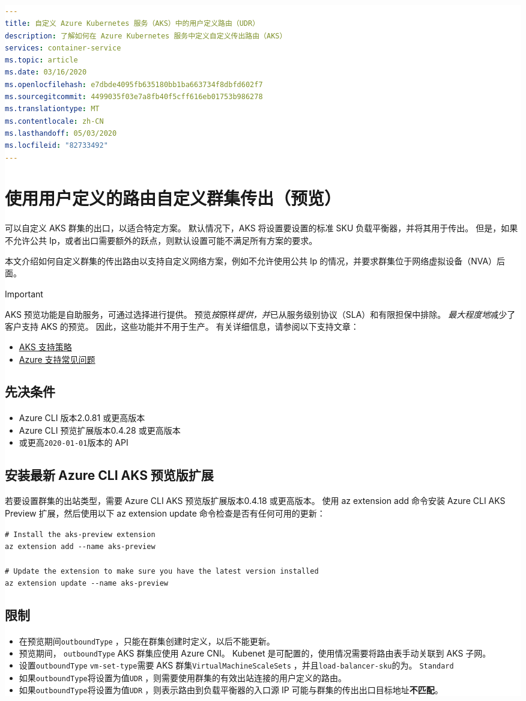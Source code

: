 ```yaml
---
title: 自定义 Azure Kubernetes 服务（AKS）中的用户定义路由（UDR）
description: 了解如何在 Azure Kubernetes 服务中定义自定义传出路由（AKS）
services: container-service
ms.topic: article
ms.date: 03/16/2020
ms.openlocfilehash: e7dbde4095fb635180bb1ba663734f8dbfd602f7
ms.sourcegitcommit: 4499035f03e7a8fb40f5cff616eb01753b986278
ms.translationtype: MT
ms.contentlocale: zh-CN
ms.lasthandoff: 05/03/2020
ms.locfileid: "82733492"
---
```

# <a name="customize-cluster-egress-with-a-user-defined-route-preview"></a>使用用户定义的路由自定义群集传出（预览）

可以自定义 AKS 群集的出口，以适合特定方案。 默认情况下，AKS 将设置要设置的标准 SKU 负载平衡器，并将其用于传出。 但是，如果不允许公共 Ip，或者出口需要额外的跃点，则默认设置可能不满足所有方案的要求。

本文介绍如何自定义群集的传出路由以支持自定义网络方案，例如不允许使用公共 Ip 的情况，并要求群集位于网络虚拟设备（NVA）后面。

> [!IMPORTANT]
> AKS 预览功能是自助服务，可通过选择进行提供。 预览*按*原样*提供，并*已从服务级别协议（SLA）和有限担保中排除。 *最大程度地*减少了客户支持 AKS 的预览。 因此，这些功能并不用于生产。 有关详细信息，请参阅以下支持文章：
>
> * [AKS 支持策略](support-policies.md)
> * [Azure 支持常见问题](faq.md)

## <a name="prerequisites"></a>先决条件
* Azure CLI 版本2.0.81 或更高版本
* Azure CLI 预览扩展版本0.4.28 或更高版本
* 或更高`2020-01-01`版本的 API

## <a name="install-the-latest-azure-cli-aks-preview-extension"></a>安装最新 Azure CLI AKS 预览版扩展
若要设置群集的出站类型，需要 Azure CLI AKS 预览版扩展版本0.4.18 或更高版本。 使用 az extension add 命令安装 Azure CLI AKS Preview 扩展，然后使用以下 az extension update 命令检查是否有任何可用的更新：

```azure-cli
# Install the aks-preview extension
az extension add --name aks-preview

# Update the extension to make sure you have the latest version installed
az extension update --name aks-preview
```

## <a name="limitations"></a>限制
* 在预览期间`outboundType` ，只能在群集创建时定义，以后不能更新。
* 预览期间， `outboundType` AKS 群集应使用 Azure CNI。 Kubenet 是可配置的，使用情况需要将路由表手动关联到 AKS 子网。
* 设置`outboundType` `vm-set-type`需要 AKS 群集`VirtualMachineScaleSets` ，并且`load-balancer-sku`的为。 `Standard`
* 如果`outboundType`将设置为值`UDR` ，则需要使用群集的有效出站连接的用户定义的路由。
* 如果`outboundType`将设置为值`UDR` ，则表示路由到负载平衡器的入口源 IP 可能与群集的传出出口目标地址**不匹配**。


[az-aks-get-credentials]: /cli/azure/aks?view=azure-cli-latest#az-aks-get-credentials